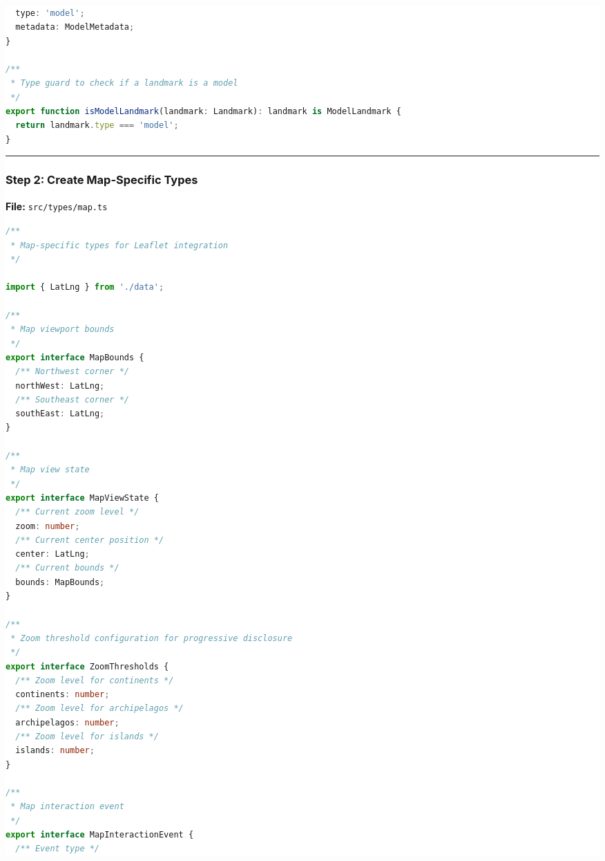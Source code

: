 ```typescript
  type: 'model';
  metadata: ModelMetadata;
}

/**
 * Type guard to check if a landmark is a model
 */
export function isModelLandmark(landmark: Landmark): landmark is ModelLandmark {
  return landmark.type === 'model';
}
```

---

### Step 2: Create Map-Specific Types

**File:** `src/types/map.ts`

```typescript
/**
 * Map-specific types for Leaflet integration
 */

import { LatLng } from './data';

/**
 * Map viewport bounds
 */
export interface MapBounds {
  /** Northwest corner */
  northWest: LatLng;
  /** Southeast corner */
  southEast: LatLng;
}

/**
 * Map view state
 */
export interface MapViewState {
  /** Current zoom level */
  zoom: number;
  /** Current center position */
  center: LatLng;
  /** Current bounds */
  bounds: MapBounds;
}

/**
 * Zoom threshold configuration for progressive disclosure
 */
export interface ZoomThresholds {
  /** Zoom level for continents */
  continents: number;
  /** Zoom level for archipelagos */
  archipelagos: number;
  /** Zoom level for islands */
  islands: number;
}

/**
 * Map interaction event
 */
export interface MapInteractionEvent {
  /** Event type */
```